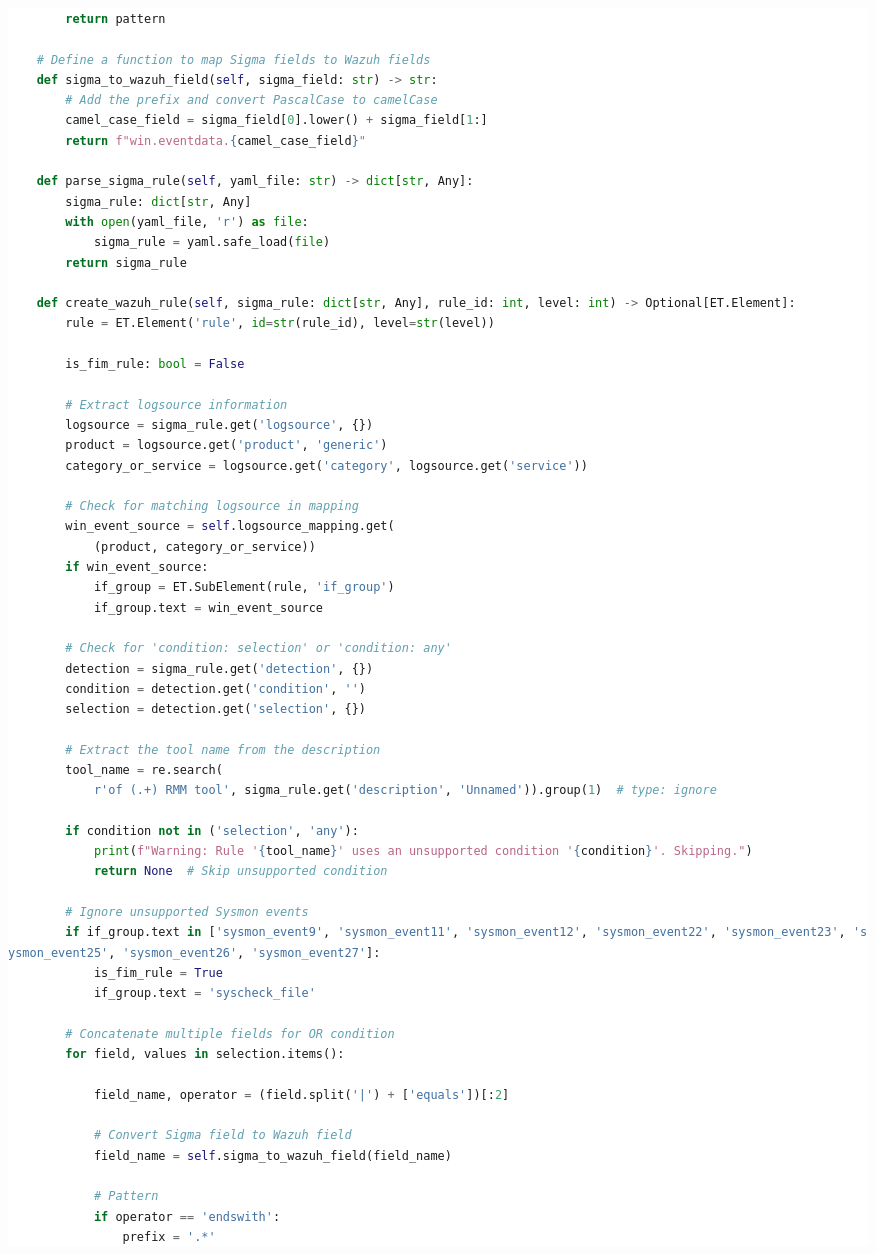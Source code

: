 ```python
        return pattern

    # Define a function to map Sigma fields to Wazuh fields
    def sigma_to_wazuh_field(self, sigma_field: str) -> str:
        # Add the prefix and convert PascalCase to camelCase
        camel_case_field = sigma_field[0].lower() + sigma_field[1:]
        return f"win.eventdata.{camel_case_field}"

    def parse_sigma_rule(self, yaml_file: str) -> dict[str, Any]:
        sigma_rule: dict[str, Any]
        with open(yaml_file, 'r') as file:
            sigma_rule = yaml.safe_load(file)
        return sigma_rule

    def create_wazuh_rule(self, sigma_rule: dict[str, Any], rule_id: int, level: int) -> Optional[ET.Element]:
        rule = ET.Element('rule', id=str(rule_id), level=str(level))

        is_fim_rule: bool = False

        # Extract logsource information
        logsource = sigma_rule.get('logsource', {})
        product = logsource.get('product', 'generic')
        category_or_service = logsource.get('category', logsource.get('service'))

        # Check for matching logsource in mapping
        win_event_source = self.logsource_mapping.get(
            (product, category_or_service))
        if win_event_source:
            if_group = ET.SubElement(rule, 'if_group')
            if_group.text = win_event_source

        # Check for 'condition: selection' or 'condition: any'
        detection = sigma_rule.get('detection', {})
        condition = detection.get('condition', '')
        selection = detection.get('selection', {})

        # Extract the tool name from the description
        tool_name = re.search(
            r'of (.+) RMM tool', sigma_rule.get('description', 'Unnamed')).group(1)  # type: ignore

        if condition not in ('selection', 'any'):
            print(f"Warning: Rule '{tool_name}' uses an unsupported condition '{condition}'. Skipping.")
            return None  # Skip unsupported condition

        # Ignore unsupported Sysmon events
        if if_group.text in ['sysmon_event9', 'sysmon_event11', 'sysmon_event12', 'sysmon_event22', 'sysmon_event23', 'sysmon_event25', 'sysmon_event26', 'sysmon_event27']:
            is_fim_rule = True
            if_group.text = 'syscheck_file'

        # Concatenate multiple fields for OR condition
        for field, values in selection.items():

            field_name, operator = (field.split('|') + ['equals'])[:2]

            # Convert Sigma field to Wazuh field
            field_name = self.sigma_to_wazuh_field(field_name)

            # Pattern
            if operator == 'endswith':
                prefix = '.*'
```